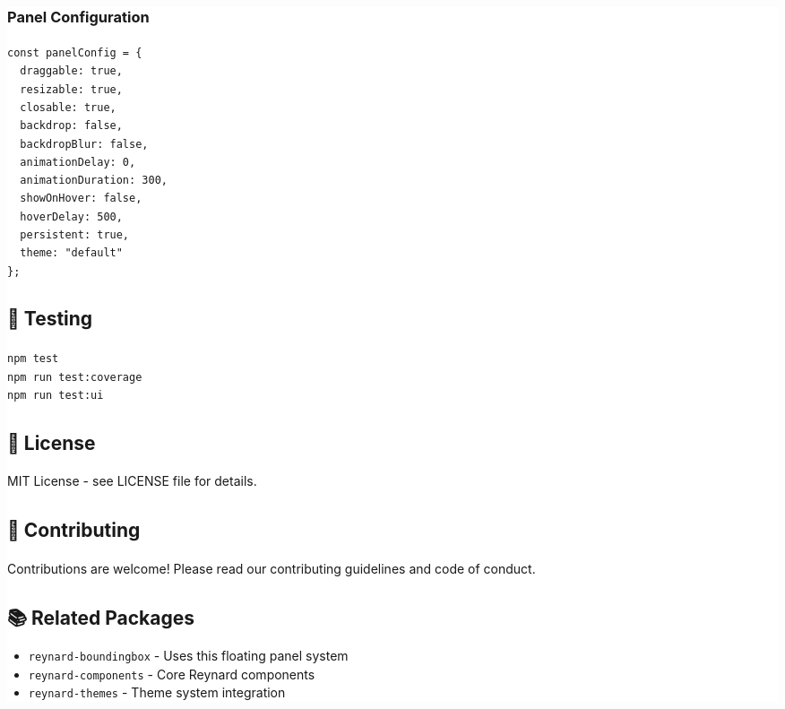 ### Panel Configuration

```tsx
const panelConfig = {
  draggable: true,
  resizable: true,
  closable: true,
  backdrop: false,
  backdropBlur: false,
  animationDelay: 0,
  animationDuration: 300,
  showOnHover: false,
  hoverDelay: 500,
  persistent: true,
  theme: "default"
};
```

## 🧪 Testing

```bash
npm test
npm run test:coverage
npm run test:ui
```

## 📄 License

MIT License - see LICENSE file for details.

## 🤝 Contributing

Contributions are welcome! Please read our contributing guidelines and code of conduct.

## 📚 Related Packages

- `reynard-boundingbox` - Uses this floating panel system
- `reynard-components` - Core Reynard components
- `reynard-themes` - Theme system integration
